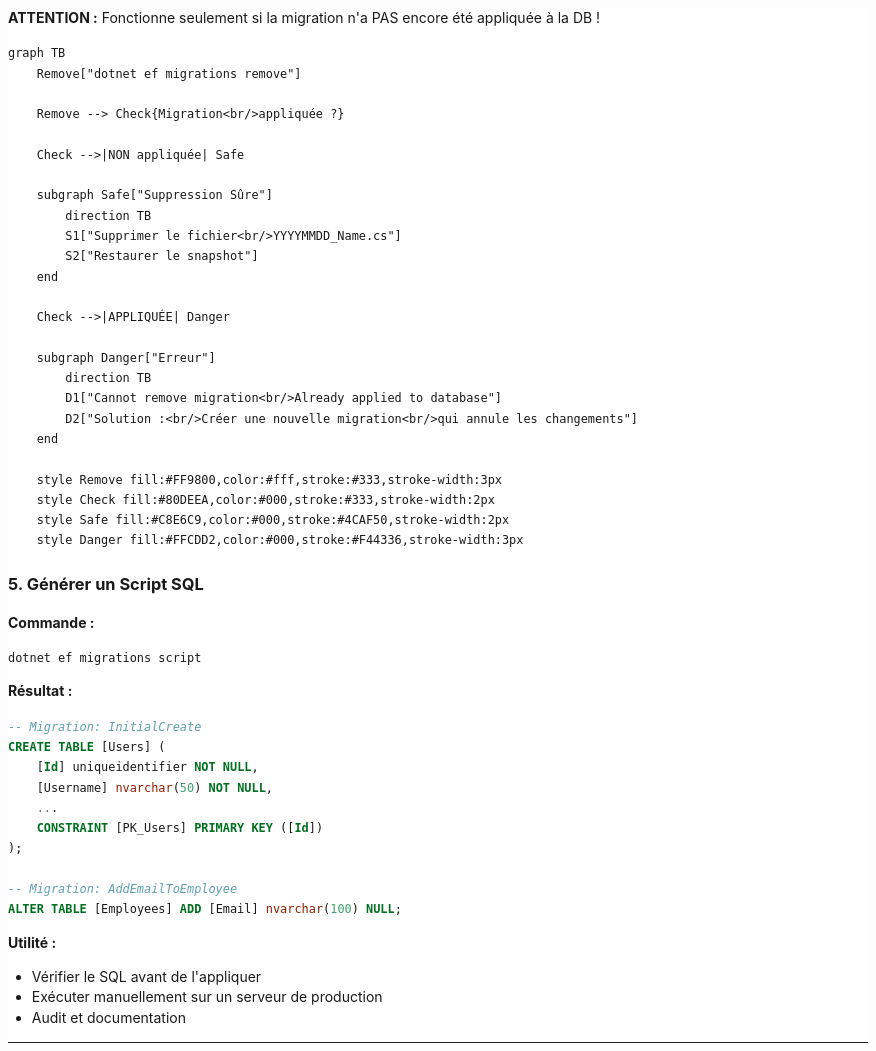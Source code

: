 **ATTENTION :** Fonctionne seulement si la migration n'a PAS encore été appliquée à la DB !

```mermaid
graph TB
    Remove["dotnet ef migrations remove"]
    
    Remove --> Check{Migration<br/>appliquée ?}
    
    Check -->|NON appliquée| Safe
    
    subgraph Safe["Suppression Sûre"]
        direction TB
        S1["Supprimer le fichier<br/>YYYYMMDD_Name.cs"]
        S2["Restaurer le snapshot"]
    end
    
    Check -->|APPLIQUÉE| Danger
    
    subgraph Danger["Erreur"]
        direction TB
        D1["Cannot remove migration<br/>Already applied to database"]
        D2["Solution :<br/>Créer une nouvelle migration<br/>qui annule les changements"]
    end
    
    style Remove fill:#FF9800,color:#fff,stroke:#333,stroke-width:3px
    style Check fill:#80DEEA,color:#000,stroke:#333,stroke-width:2px
    style Safe fill:#C8E6C9,color:#000,stroke:#4CAF50,stroke-width:2px
    style Danger fill:#FFCDD2,color:#000,stroke:#F44336,stroke-width:3px
```

### 5. Générer un Script SQL

**Commande :**
```bash
dotnet ef migrations script
```

**Résultat :**
```sql
-- Migration: InitialCreate
CREATE TABLE [Users] (
    [Id] uniqueidentifier NOT NULL,
    [Username] nvarchar(50) NOT NULL,
    ...
    CONSTRAINT [PK_Users] PRIMARY KEY ([Id])
);

-- Migration: AddEmailToEmployee
ALTER TABLE [Employees] ADD [Email] nvarchar(100) NULL;
```

**Utilité :**
- Vérifier le SQL avant de l'appliquer
- Exécuter manuellement sur un serveur de production
- Audit et documentation

---
